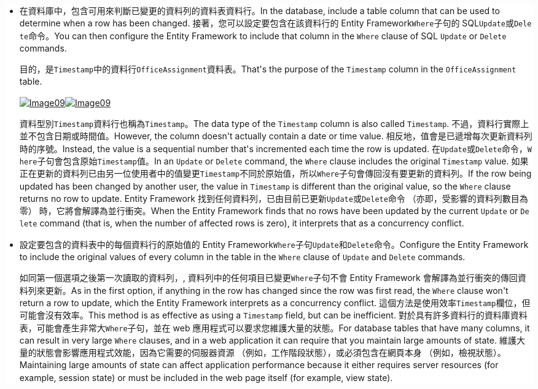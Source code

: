 - <span data-ttu-id="4b9ad-164">在資料庫中，包含可用來判斷已變更的資料列的資料表資料行。</span><span class="sxs-lookup"><span data-stu-id="4b9ad-164">In the database, include a table column that can be used to determine when a row has been changed.</span></span> <span data-ttu-id="4b9ad-165">接著，您可以設定要包含在該資料行的 Entity Framework`Where`子句的 SQL`Update`或`Delete`命令。</span><span class="sxs-lookup"><span data-stu-id="4b9ad-165">You can then configure the Entity Framework to include that column in the `Where` clause of SQL `Update` or `Delete` commands.</span></span>

    <span data-ttu-id="4b9ad-166">目的，是`Timestamp`中的資料行`OfficeAssignment`資料表。</span><span class="sxs-lookup"><span data-stu-id="4b9ad-166">That's the purpose of the `Timestamp` column in the `OfficeAssignment` table.</span></span>

    <span data-ttu-id="4b9ad-167">[![Image09](handling-concurrency-with-the-entity-framework-in-an-asp-net-web-application/_static/image10.png)](handling-concurrency-with-the-entity-framework-in-an-asp-net-web-application/_static/image9.png)</span><span class="sxs-lookup"><span data-stu-id="4b9ad-167">[![Image09](handling-concurrency-with-the-entity-framework-in-an-asp-net-web-application/_static/image10.png)](handling-concurrency-with-the-entity-framework-in-an-asp-net-web-application/_static/image9.png)</span></span>

    <span data-ttu-id="4b9ad-168">資料型別`Timestamp`資料行也稱為`Timestamp`。</span><span class="sxs-lookup"><span data-stu-id="4b9ad-168">The data type of the `Timestamp` column is also called `Timestamp`.</span></span> <span data-ttu-id="4b9ad-169">不過，資料行實際上並不包含日期或時間值。</span><span class="sxs-lookup"><span data-stu-id="4b9ad-169">However, the column doesn't actually contain a date or time value.</span></span> <span data-ttu-id="4b9ad-170">相反地，值會是已遞增每次更新資料列時的序號。</span><span class="sxs-lookup"><span data-stu-id="4b9ad-170">Instead, the value is a sequential number that's incremented each time the row is updated.</span></span> <span data-ttu-id="4b9ad-171">在`Update`或`Delete`命令，`Where`子句會包含原始`Timestamp`值。</span><span class="sxs-lookup"><span data-stu-id="4b9ad-171">In an `Update` or `Delete` command, the `Where` clause includes the original `Timestamp` value.</span></span> <span data-ttu-id="4b9ad-172">如果正在更新的資料列已由另一位使用者中的值變更`Timestamp`不同於原始值，所以`Where`子句會傳回沒有要更新的資料列。</span><span class="sxs-lookup"><span data-stu-id="4b9ad-172">If the row being updated has been changed by another user, the value in `Timestamp` is different than the original value, so the `Where` clause returns no row to update.</span></span> <span data-ttu-id="4b9ad-173">Entity Framework 找到任何資料列，已由目前已更新`Update`或`Delete`命令 （亦即，受影響的資料列數目為零） 時，它將會解譯為並行衝突。</span><span class="sxs-lookup"><span data-stu-id="4b9ad-173">When the Entity Framework finds that no rows have been updated by the current `Update` or `Delete` command (that is, when the number of affected rows is zero), it interprets that as a concurrency conflict.</span></span>
- <span data-ttu-id="4b9ad-174">設定要包含的資料表中的每個資料行的原始值的 Entity Framework`Where`子句`Update`和`Delete`命令。</span><span class="sxs-lookup"><span data-stu-id="4b9ad-174">Configure the Entity Framework to include the original values of every column in the table in the `Where` clause of `Update` and `Delete` commands.</span></span>

    <span data-ttu-id="4b9ad-175">如同第一個選項之後第一次讀取的資料列，, 資料列中的任何項目已變更`Where`子句不會 Entity Framework 會解譯為並行衝突的傳回資料列來更新。</span><span class="sxs-lookup"><span data-stu-id="4b9ad-175">As in the first option, if anything in the row has changed since the row was first read, the `Where` clause won't return a row to update, which the Entity Framework interprets as a concurrency conflict.</span></span> <span data-ttu-id="4b9ad-176">這個方法是使用效率`Timestamp`欄位，但可能會沒有效率。</span><span class="sxs-lookup"><span data-stu-id="4b9ad-176">This method is as effective as using a `Timestamp` field, but can be inefficient.</span></span> <span data-ttu-id="4b9ad-177">對於具有許多資料行的資料庫資料表，可能會產生非常大`Where`子句，並在 web 應用程式可以要求您維護大量的狀態。</span><span class="sxs-lookup"><span data-stu-id="4b9ad-177">For database tables that have many columns, it can result in very large `Where` clauses, and in a web application it can require that you maintain large amounts of state.</span></span> <span data-ttu-id="4b9ad-178">維護大量的狀態會影響應用程式效能，因為它需要的伺服器資源 （例如，工作階段狀態），或必須包含在網頁本身 （例如，檢視狀態）。</span><span class="sxs-lookup"><span data-stu-id="4b9ad-178">Maintaining large amounts of state can affect application performance because it either requires server resources (for example, session state) or must be included in the web page itself (for example, view state).</span></span>

